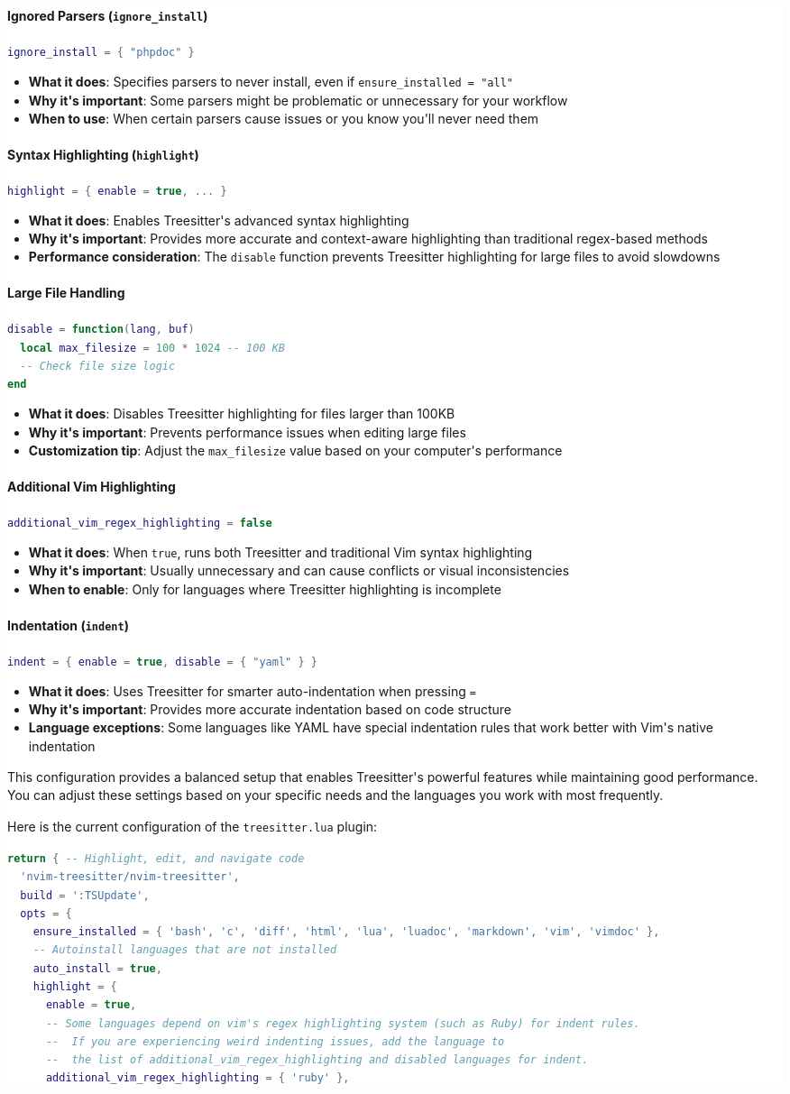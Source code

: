 #### Ignored Parsers (`ignore_install`)
```lua
ignore_install = { "phpdoc" }
```
- **What it does**: Specifies parsers to never install, even if `ensure_installed = "all"`
- **Why it's important**: Some parsers might be problematic or unnecessary for your workflow
- **When to use**: When certain parsers cause issues or you know you'll never need them

#### Syntax Highlighting (`highlight`)
```lua
highlight = { enable = true, ... }
```
- **What it does**: Enables Treesitter's advanced syntax highlighting
- **Why it's important**: Provides more accurate and context-aware highlighting than traditional regex-based methods
- **Performance consideration**: The `disable` function prevents Treesitter highlighting for large files to avoid slowdowns

#### Large File Handling
```lua
disable = function(lang, buf)
  local max_filesize = 100 * 1024 -- 100 KB
  -- Check file size logic
end
```
- **What it does**: Disables Treesitter highlighting for files larger than 100KB
- **Why it's important**: Prevents performance issues when editing large files
- **Customization tip**: Adjust the `max_filesize` value based on your computer's performance

#### Additional Vim Highlighting
```lua
additional_vim_regex_highlighting = false
```
- **What it does**: When `true`, runs both Treesitter and traditional Vim syntax highlighting
- **Why it's important**: Usually unnecessary and can cause conflicts or visual inconsistencies
- **When to enable**: Only for languages where Treesitter highlighting is incomplete

#### Indentation (`indent`)
```lua
indent = { enable = true, disable = { "yaml" } }
```
- **What it does**: Uses Treesitter for smarter auto-indentation when pressing `=`
- **Why it's important**: Provides more accurate indentation based on code structure
- **Language exceptions**: Some languages like YAML have special indentation rules that work better with Vim's native indentation

This configuration provides a balanced setup that enables Treesitter's powerful features while maintaining good performance. You can adjust these settings based on your specific needs and the languages you work with most frequently.

Here is the current configuration of the `treesitter.lua` plugin:
```lua
return { -- Highlight, edit, and navigate code
  'nvim-treesitter/nvim-treesitter',
  build = ':TSUpdate',
  opts = {
    ensure_installed = { 'bash', 'c', 'diff', 'html', 'lua', 'luadoc', 'markdown', 'vim', 'vimdoc' },
    -- Autoinstall languages that are not installed
    auto_install = true,
    highlight = {
      enable = true,
      -- Some languages depend on vim's regex highlighting system (such as Ruby) for indent rules.
      --  If you are experiencing weird indenting issues, add the language to
      --  the list of additional_vim_regex_highlighting and disabled languages for indent.
      additional_vim_regex_highlighting = { 'ruby' },
```